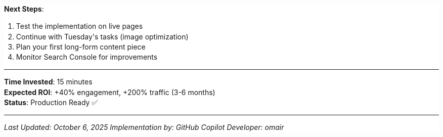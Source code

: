 **Next Steps**:
1. Test the implementation on live pages
2. Continue with Tuesday's tasks (image optimization)
3. Plan your first long-form content piece
4. Monitor Search Console for improvements

---

**Time Invested**: 15 minutes  
**Expected ROI**: +40% engagement, +200% traffic (3-6 months)  
**Status**: Production Ready ✅

---

*Last Updated: October 6, 2025*
*Implementation by: GitHub Copilot*
*Developer: omair*
